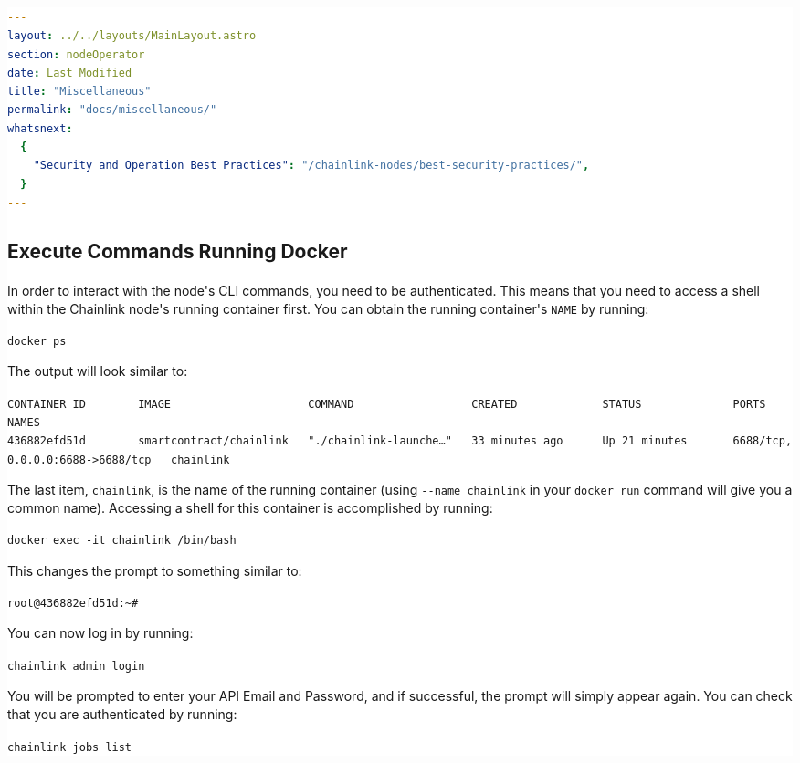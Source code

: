 ```yaml
---
layout: ../../layouts/MainLayout.astro
section: nodeOperator
date: Last Modified
title: "Miscellaneous"
permalink: "docs/miscellaneous/"
whatsnext:
  {
    "Security and Operation Best Practices": "/chainlink-nodes/best-security-practices/",
  }
---
```


## Execute Commands Running Docker

In order to interact with the node's CLI commands, you need to be authenticated. This means that you need to access a shell within the Chainlink node's running container first. You can obtain the running container's `NAME` by running:

```shell
docker ps
```

The output will look similar to:

```
CONTAINER ID        IMAGE                     COMMAND                  CREATED             STATUS              PORTS                              NAMES
436882efd51d        smartcontract/chainlink   "./chainlink-launche…"   33 minutes ago      Up 21 minutes       6688/tcp, 0.0.0.0:6688->6688/tcp   chainlink
```

The last item, `chainlink`, is the name of the running container (using `--name chainlink` in your `docker run` command will give you a common name). Accessing a shell for this container is accomplished by running:

```shell
docker exec -it chainlink /bin/bash
```

This changes the prompt to something similar to:

```shell
root@436882efd51d:~#
```

You can now log in by running:

```shell
chainlink admin login
```

You will be prompted to enter your API Email and Password, and if successful, the prompt will simply appear again. You can check that you are authenticated by running:

```shell
chainlink jobs list
```
